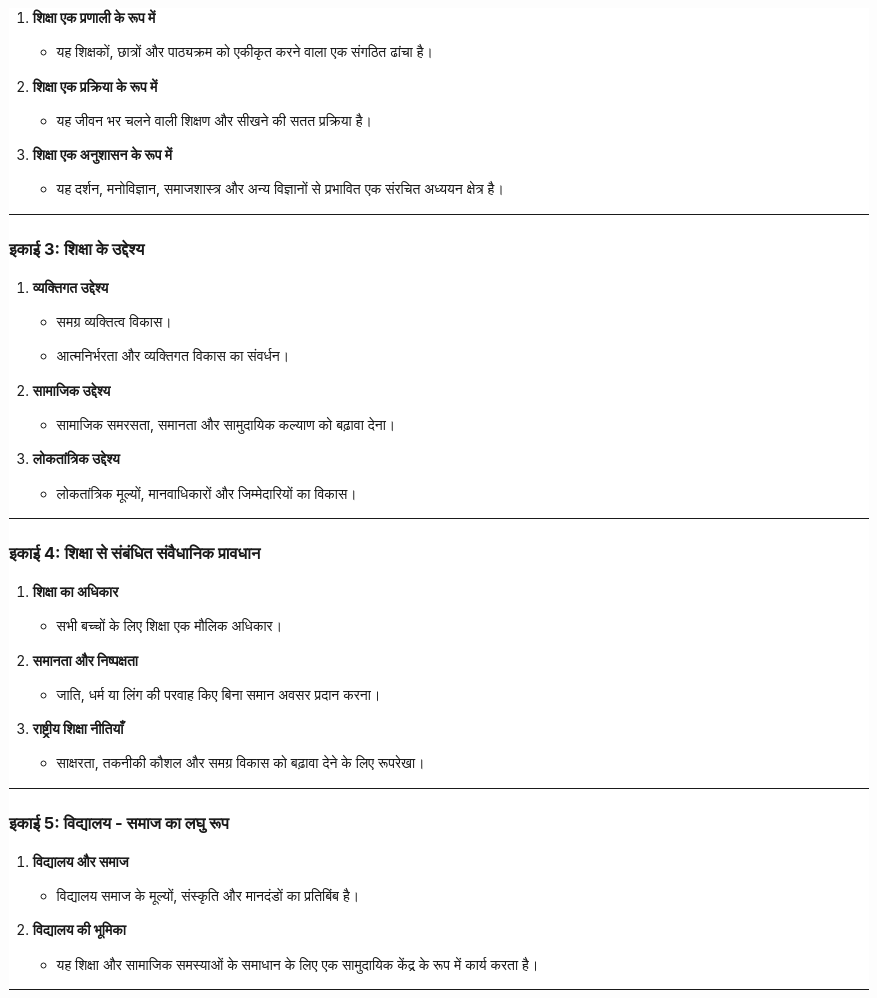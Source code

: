 1. **शिक्षा एक प्रणाली के रूप में**
    
    - यह शिक्षकों, छात्रों और पाठ्यक्रम को एकीकृत करने वाला एक संगठित ढांचा है।
        
2. **शिक्षा एक प्रक्रिया के रूप में**
    
    - यह जीवन भर चलने वाली शिक्षण और सीखने की सतत प्रक्रिया है।
        
3. **शिक्षा एक अनुशासन के रूप में**
    
    - यह दर्शन, मनोविज्ञान, समाजशास्त्र और अन्य विज्ञानों से प्रभावित एक संरचित अध्ययन क्षेत्र है।
        

---

### **इकाई 3: शिक्षा के उद्देश्य**

1. **व्यक्तिगत उद्देश्य**
    
    - समग्र व्यक्तित्व विकास।
        
    - आत्मनिर्भरता और व्यक्तिगत विकास का संवर्धन।
        
2. **सामाजिक उद्देश्य**
    
    - सामाजिक समरसता, समानता और सामुदायिक कल्याण को बढ़ावा देना।
        
3. **लोकतांत्रिक उद्देश्य**
    
    - लोकतांत्रिक मूल्यों, मानवाधिकारों और जिम्मेदारियों का विकास।
        

---

### **इकाई 4: शिक्षा से संबंधित संवैधानिक प्रावधान**

1. **शिक्षा का अधिकार**
    
    - सभी बच्चों के लिए शिक्षा एक मौलिक अधिकार।
        
2. **समानता और निष्पक्षता**
    
    - जाति, धर्म या लिंग की परवाह किए बिना समान अवसर प्रदान करना।
        
3. **राष्ट्रीय शिक्षा नीतियाँ**
    
    - साक्षरता, तकनीकी कौशल और समग्र विकास को बढ़ावा देने के लिए रूपरेखा।
        

---

### **इकाई 5: विद्यालय - समाज का लघु रूप**

1. **विद्यालय और समाज**
    
    - विद्यालय समाज के मूल्यों, संस्कृति और मानदंडों का प्रतिबिंब है।
        
2. **विद्यालय की भूमिका**
    
    - यह शिक्षा और सामाजिक समस्याओं के समाधान के लिए एक सामुदायिक केंद्र के रूप में कार्य करता है।
        

---

